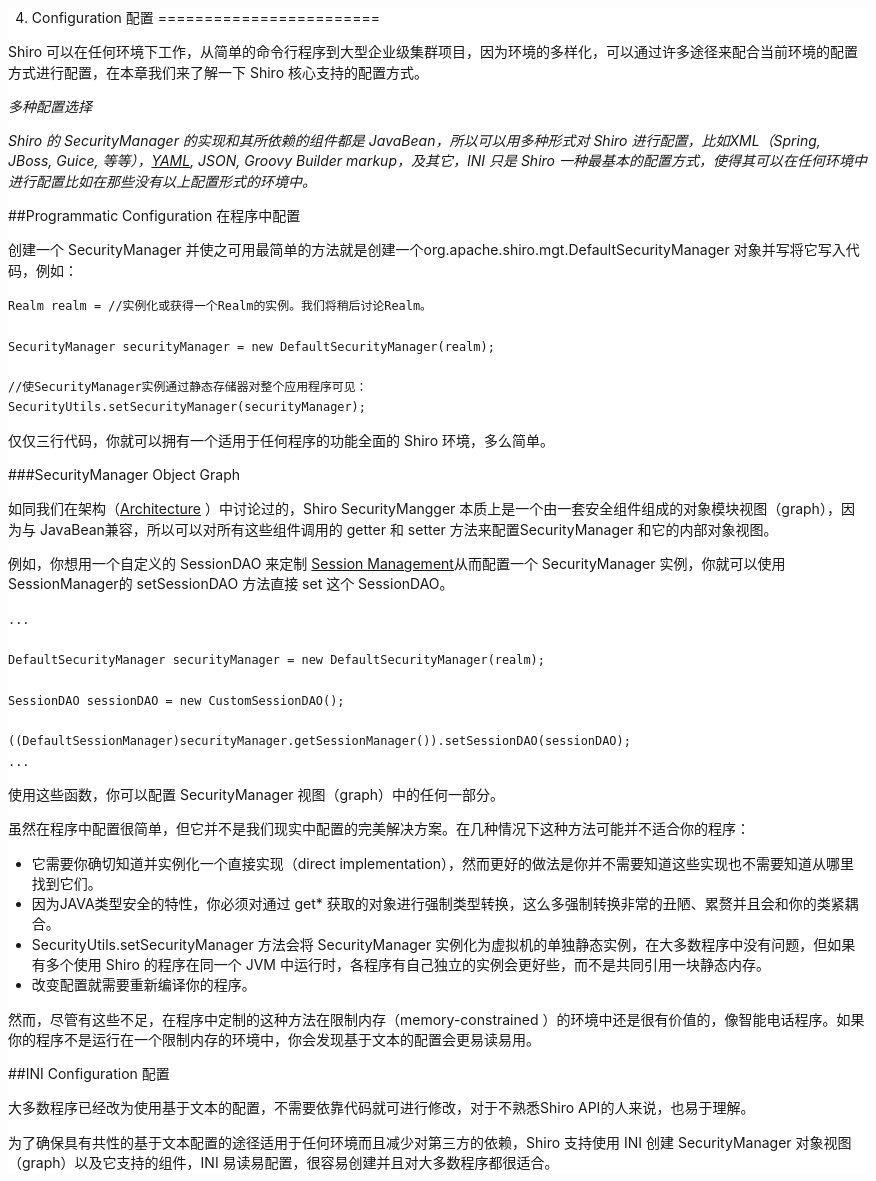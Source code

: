 4. Configuration 配置
========================

Shiro 可以在任何环境下工作，从简单的命令行程序到大型企业级集群项目，因为环境的多样化，可以通过许多途径来配合当前环境的配置方式进行配置，在本章我们来了解一下 Shiro 核心支持的配置方式。

*多种配置选择*

*Shiro 的 SecurityManager 的实现和其所依赖的组件都是 JavaBean，所以可以用多种形式对 Shiro 进行配置，比如XML（Spring, JBoss, Guice, 等等），[YAML](http://www.yaml.org/), JSON, Groovy Builder markup，及其它，INI 只是 Shiro 一种最基本的配置方式，使得其可以在任何环境中进行配置比如在那些没有以上配置形式的环境中。*

##Programmatic Configuration 在程序中配置

创建一个 SecurityManager 并使之可用最简单的方法就是创建一个org.apache.shiro.mgt.DefaultSecurityManager 对象并写将它写入代码，例如：

	Realm realm = //实例化或获得一个Realm的实例。我们将稍后讨论Realm。
	
	SecurityManager securityManager = new DefaultSecurityManager(realm);
	
	//使SecurityManager实例通过静态存储器对整个应用程序可见：
	SecurityUtils.setSecurityManager(securityManager);

仅仅三行代码，你就可以拥有一个适用于任何程序的功能全面的 Shiro 环境，多么简单。

###SecurityManager Object Graph

如同我们在架构（[Architecture](https://github.com/waylau/apache-shiro-1.2.x-reference/blob/master/I.%20Overview%20%E6%80%BB%E8%A7%88/3.%20Architecture%20%E6%9E%B6%E6%9E%84.md) ）中讨论过的，Shiro SecurityMangger 本质上是一个由一套安全组件组成的对象模块视图（graph），因为与 JavaBean兼容，所以可以对所有这些组件调用的 getter 和 setter 方法来配置SecurityManager 和它的内部对象视图。

例如，你想用一个自定义的 SessionDAO 来定制 [Session Management](http://shiro.apache.org/session-management.html)从而配置一个 SecurityManager 实例，你就可以使用 SessionManager的 setSessionDAO 方法直接 set 这个 SessionDAO。
	
	...
	
	DefaultSecurityManager securityManager = new DefaultSecurityManager(realm);
	
	SessionDAO sessionDAO = new CustomSessionDAO();
	
	((DefaultSessionManager)securityManager.getSessionManager()).setSessionDAO(sessionDAO);
	...

使用这些函数，你可以配置 SecurityManager 视图（graph）中的任何一部分。

虽然在程序中配置很简单，但它并不是我们现实中配置的完美解决方案。在几种情况下这种方法可能并不适合你的程序：

* 它需要你确切知道并实例化一个直接实现（direct implementation），然而更好的做法是你并不需要知道这些实现也不需要知道从哪里找到它们。
* 因为JAVA类型安全的特性，你必须对通过 get* 获取的对象进行强制类型转换，这么多强制转换非常的丑陋、累赘并且会和你的类紧耦合。
* SecurityUtils.setSecurityManager 方法会将 SecurityManager 实例化为虚拟机的单独静态实例，在大多数程序中没有问题，但如果有多个使用 Shiro 的程序在同一个 JVM 中运行时，各程序有自己独立的实例会更好些，而不是共同引用一块静态内存。
* 改变配置就需要重新编译你的程序。

然而，尽管有这些不足，在程序中定制的这种方法在限制内存（memory-constrained ）的环境中还是很有价值的，像智能电话程序。如果你的程序不是运行在一个限制内存的环境中，你会发现基于文本的配置会更易读易用。

##INI Configuration 配置

大多数程序已经改为使用基于文本的配置，不需要依靠代码就可进行修改，对于不熟悉Shiro API的人来说，也易于理解。

为了确保具有共性的基于文本配置的途径适用于任何环境而且减少对第三方的依赖，Shiro 支持使用 INI 创建 SecurityManager 对象视图（graph）以及它支持的组件，INI 易读易配置，很容易创建并且对大多数程序都很适合。
